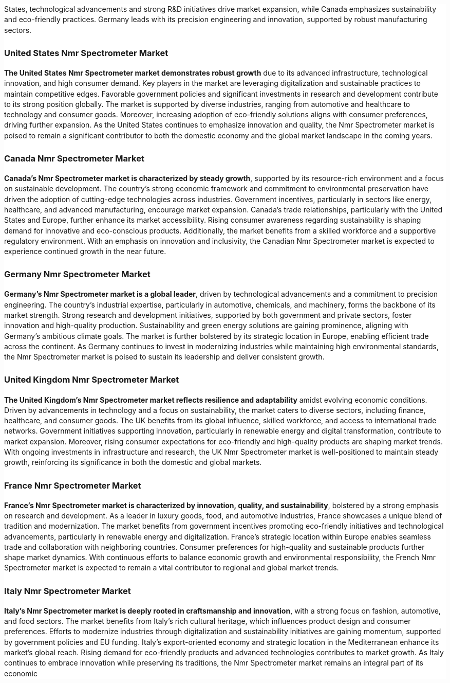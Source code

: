 States, technological advancements and strong R&amp;D initiatives drive market expansion, while Canada emphasizes sustainability and eco-friendly practices. Germany leads with its precision engineering and innovation, supported by robust manufacturing sectors.</span></em></p></blockquote><h3><strong>United States Nmr Spectrometer Market</strong></h3><p><strong>The United States Nmr Spectrometer market demonstrates robust growth</strong> due to its advanced infrastructure, technological innovation, and high consumer demand. Key players in the market are leveraging digitalization and sustainable practices to maintain competitive edges. Favorable government policies and significant investments in research and development contribute to its strong position globally. The market is supported by diverse industries, ranging from automotive and healthcare to technology and consumer goods. Moreover, increasing adoption of eco-friendly solutions aligns with consumer preferences, driving further expansion. As the United States continues to emphasize innovation and quality, the Nmr Spectrometer market is poised to remain a significant contributor to both the domestic economy and the global market landscape in the coming years.</p><h3><strong>Canada Nmr Spectrometer Market</strong></h3><p><strong>Canada&rsquo;s Nmr Spectrometer market is characterized by steady growth</strong>, supported by its resource-rich environment and a focus on sustainable development. The country&rsquo;s strong economic framework and commitment to environmental preservation have driven the adoption of cutting-edge technologies across industries. Government incentives, particularly in sectors like energy, healthcare, and advanced manufacturing, encourage market expansion. Canada&rsquo;s trade relationships, particularly with the United States and Europe, further enhance its market accessibility. Rising consumer awareness regarding sustainability is shaping demand for innovative and eco-conscious products. Additionally, the market benefits from a skilled workforce and a supportive regulatory environment. With an emphasis on innovation and inclusivity, the Canadian Nmr Spectrometer market is expected to experience continued growth in the near future.</p><h3><strong>Germany Nmr Spectrometer Market</strong></h3><p><strong>Germany&rsquo;s Nmr Spectrometer market is a global leader</strong>, driven by technological advancements and a commitment to precision engineering. The country&rsquo;s industrial expertise, particularly in automotive, chemicals, and machinery, forms the backbone of its market strength. Strong research and development initiatives, supported by both government and private sectors, foster innovation and high-quality production. Sustainability and green energy solutions are gaining prominence, aligning with Germany&rsquo;s ambitious climate goals. The market is further bolstered by its strategic location in Europe, enabling efficient trade across the continent. As Germany continues to invest in modernizing industries while maintaining high environmental standards, the Nmr Spectrometer market is poised to sustain its leadership and deliver consistent growth.</p><h3><strong>United Kingdom Nmr Spectrometer Market</strong></h3><p><strong>The United Kingdom&rsquo;s Nmr Spectrometer market reflects resilience and adaptability</strong> amidst evolving economic conditions. Driven by advancements in technology and a focus on sustainability, the market caters to diverse sectors, including finance, healthcare, and consumer goods. The UK benefits from its global influence, skilled workforce, and access to international trade networks. Government initiatives supporting innovation, particularly in renewable energy and digital transformation, contribute to market expansion. Moreover, rising consumer expectations for eco-friendly and high-quality products are shaping market trends. With ongoing investments in infrastructure and research, the UK Nmr Spectrometer market is well-positioned to maintain steady growth, reinforcing its significance in both the domestic and global markets.</p><h3><strong>France Nmr Spectrometer Market</strong></h3><p><strong>France&rsquo;s Nmr Spectrometer market is characterized by innovation, quality, and sustainability</strong>, bolstered by a strong emphasis on research and development. As a leader in luxury goods, food, and automotive industries, France showcases a unique blend of tradition and modernization. The market benefits from government incentives promoting eco-friendly initiatives and technological advancements, particularly in renewable energy and digitalization. France&rsquo;s strategic location within Europe enables seamless trade and collaboration with neighboring countries. Consumer preferences for high-quality and sustainable products further shape market dynamics. With continuous efforts to balance economic growth and environmental responsibility, the French Nmr Spectrometer market is expected to remain a vital contributor to regional and global market trends.</p><h3><strong>Italy Nmr Spectrometer Market</strong></h3><p><strong>Italy&rsquo;s Nmr Spectrometer market is deeply rooted in craftsmanship and innovation</strong>, with a strong focus on fashion, automotive, and food sectors. The market benefits from Italy&rsquo;s rich cultural heritage, which influences product design and consumer preferences. Efforts to modernize industries through digitalization and sustainability initiatives are gaining momentum, supported by government policies and EU funding. Italy&rsquo;s export-oriented economy and strategic location in the Mediterranean enhance its market&rsquo;s global reach. Rising demand for eco-friendly products and advanced technologies contributes to market growth. As Italy continues to embrace innovation while preserving its traditions, the Nmr Spectrometer market remains an integral part of its economic